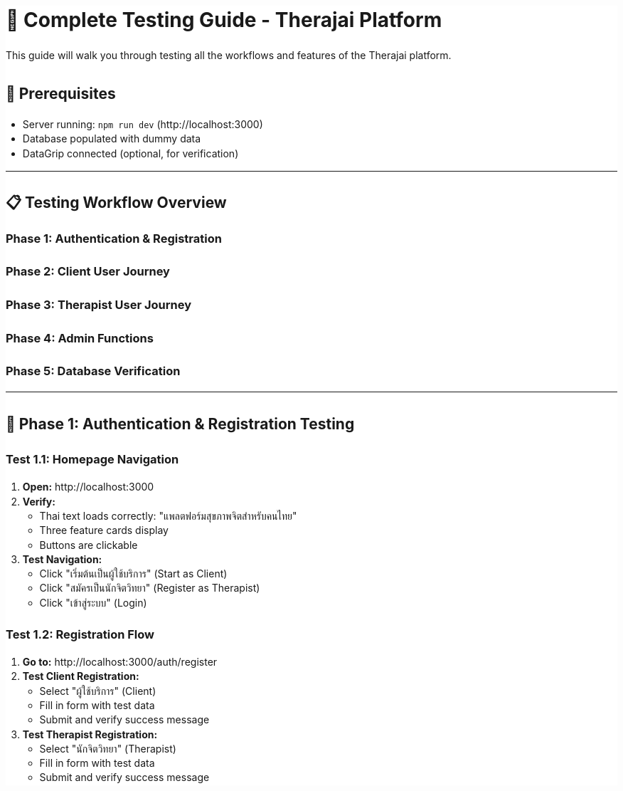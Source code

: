 # 🧪 **Complete Testing Guide - Therajai Platform**

This guide will walk you through testing all the workflows and features of the Therajai platform.

## 🚀 **Prerequisites**
- Server running: `npm run dev` (http://localhost:3000)
- Database populated with dummy data
- DataGrip connected (optional, for verification)

---

## 📋 **Testing Workflow Overview**

### **Phase 1: Authentication & Registration**
### **Phase 2: Client User Journey**
### **Phase 3: Therapist User Journey**
### **Phase 4: Admin Functions**
### **Phase 5: Database Verification**

---

## 🔐 **Phase 1: Authentication & Registration Testing**

### **Test 1.1: Homepage Navigation**
1. **Open:** http://localhost:3000
2. **Verify:** 
   - Thai text loads correctly: "แพลตฟอร์มสุขภาพจิตสำหรับคนไทย"
   - Three feature cards display
   - Buttons are clickable
3. **Test Navigation:**
   - Click "เริ่มต้นเป็นผู้ใช้บริการ" (Start as Client)
   - Click "สมัครเป็นนักจิตวิทยา" (Register as Therapist)
   - Click "เข้าสู่ระบบ" (Login)

### **Test 1.2: Registration Flow**
1. **Go to:** http://localhost:3000/auth/register
2. **Test Client Registration:**
   - Select "ผู้ใช้บริการ" (Client)
   - Fill in form with test data
   - Submit and verify success message
3. **Test Therapist Registration:**
   - Select "นักจิตวิทยา" (Therapist)
   - Fill in form with test data
   - Submit and verify success message
